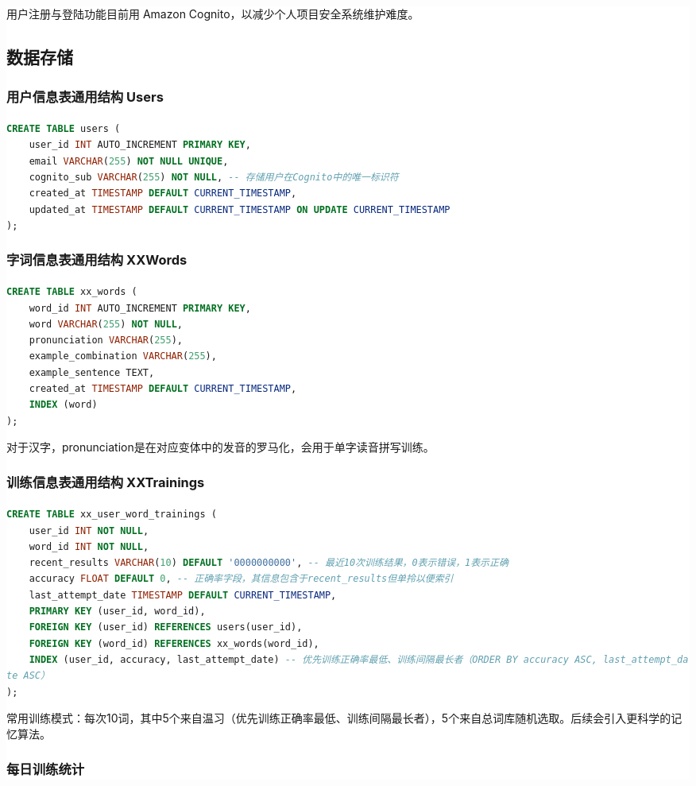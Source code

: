 用户注册与登陆功能目前用 Amazon Cognito，以减少个人项目安全系统维护难度。

## 数据存储

### 用户信息表通用结构 Users

```sql
CREATE TABLE users (
    user_id INT AUTO_INCREMENT PRIMARY KEY,
    email VARCHAR(255) NOT NULL UNIQUE,
    cognito_sub VARCHAR(255) NOT NULL, -- 存储用户在Cognito中的唯一标识符
    created_at TIMESTAMP DEFAULT CURRENT_TIMESTAMP,
    updated_at TIMESTAMP DEFAULT CURRENT_TIMESTAMP ON UPDATE CURRENT_TIMESTAMP
);
```

### 字词信息表通用结构 XXWords

```sql
CREATE TABLE xx_words (
    word_id INT AUTO_INCREMENT PRIMARY KEY,
    word VARCHAR(255) NOT NULL,
    pronunciation VARCHAR(255),
    example_combination VARCHAR(255),
    example_sentence TEXT,
    created_at TIMESTAMP DEFAULT CURRENT_TIMESTAMP,
    INDEX (word)
);
```

对于汉字，pronunciation是在对应变体中的发音的罗马化，会用于单字读音拼写训练。

### 训练信息表通用结构 XXTrainings

```sql
CREATE TABLE xx_user_word_trainings (
    user_id INT NOT NULL,
    word_id INT NOT NULL,
    recent_results VARCHAR(10) DEFAULT '0000000000', -- 最近10次训练结果，0表示错误，1表示正确
    accuracy FLOAT DEFAULT 0, -- 正确率字段，其信息包含于recent_results但单拎以便索引
    last_attempt_date TIMESTAMP DEFAULT CURRENT_TIMESTAMP,
    PRIMARY KEY (user_id, word_id),
    FOREIGN KEY (user_id) REFERENCES users(user_id),
    FOREIGN KEY (word_id) REFERENCES xx_words(word_id),
    INDEX (user_id, accuracy, last_attempt_date) -- 优先训练正确率最低、训练间隔最长者（ORDER BY accuracy ASC, last_attempt_date ASC）
);
```

常用训练模式：每次10词，其中5个来自温习（优先训练正确率最低、训练间隔最长者），5个来自总词库随机选取。后续会引入更科学的记忆算法。

### 每日训练统计
